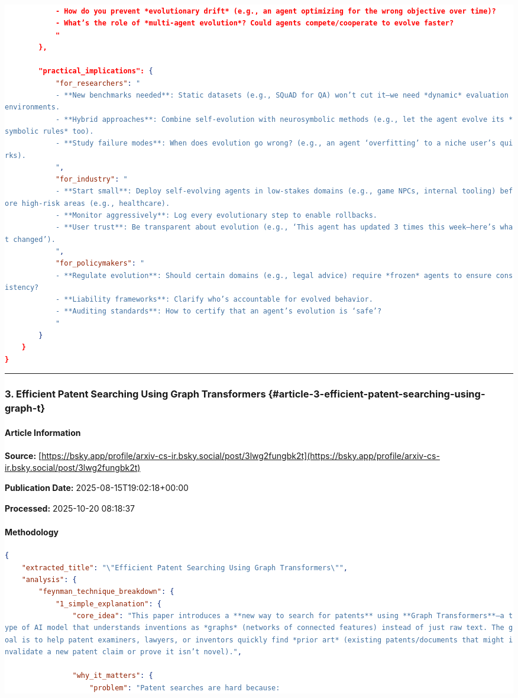```json
            - How do you prevent *evolutionary drift* (e.g., an agent optimizing for the wrong objective over time)?
            - What’s the role of *multi-agent evolution*? Could agents compete/cooperate to evolve faster?
            "
        },

        "practical_implications": {
            "for_researchers": "
            - **New benchmarks needed**: Static datasets (e.g., SQuAD for QA) won’t cut it—we need *dynamic* evaluation environments.
            - **Hybrid approaches**: Combine self-evolution with neurosymbolic methods (e.g., let the agent evolve its *symbolic rules* too).
            - **Study failure modes**: When does evolution go wrong? (e.g., an agent ‘overfitting’ to a niche user’s quirks).
            ",
            "for_industry": "
            - **Start small**: Deploy self-evolving agents in low-stakes domains (e.g., game NPCs, internal tooling) before high-risk areas (e.g., healthcare).
            - **Monitor aggressively**: Log every evolutionary step to enable rollbacks.
            - **User trust**: Be transparent about evolution (e.g., ‘This agent has updated 3 times this week—here’s what changed’).
            ",
            "for_policymakers": "
            - **Regulate evolution**: Should certain domains (e.g., legal advice) require *frozen* agents to ensure consistency?
            - **Liability frameworks**: Clarify who’s accountable for evolved behavior.
            - **Auditing standards**: How to certify that an agent’s evolution is ‘safe’?
            "
        }
    }
}
```


---

### 3. Efficient Patent Searching Using Graph Transformers {#article-3-efficient-patent-searching-using-graph-t}

#### Article Information

**Source:** [https://bsky.app/profile/arxiv-cs-ir.bsky.social/post/3lwg2fungbk2t](https://bsky.app/profile/arxiv-cs-ir.bsky.social/post/3lwg2fungbk2t)

**Publication Date:** 2025-08-15T19:02:18+00:00

**Processed:** 2025-10-20 08:18:37

#### Methodology

```json
{
    "extracted_title": "\"Efficient Patent Searching Using Graph Transformers\"",
    "analysis": {
        "feynman_technique_breakdown": {
            "1_simple_explanation": {
                "core_idea": "This paper introduces a **new way to search for patents** using **Graph Transformers**—a type of AI model that understands inventions as *graphs* (networks of connected features) instead of just raw text. The goal is to help patent examiners, lawyers, or inventors quickly find *prior art* (existing patents/documents that might invalidate a new patent claim or prove it isn’t novel).",

                "why_it_matters": {
                    "problem": "Patent searches are hard because:
```